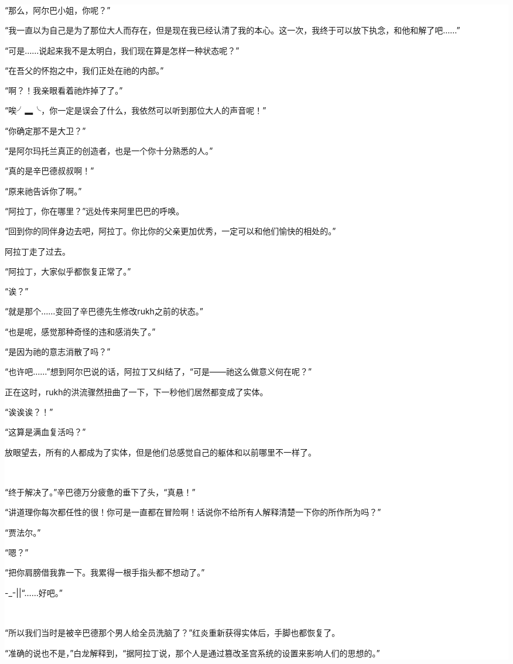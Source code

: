 “那么，阿尔巴小姐，你呢？”

“我一直以为自己是为了那位大人而存在，但是现在我已经认清了我的本心。这一次，我终于可以放下执念，和他和解了吧……”

“可是……说起来我不是太明白，我们现在算是怎样一种状态呢？”

“在吾父的怀抱之中，我们正处在祂的内部。”

“啊？！我亲眼看着祂炸掉了了。”

“唉╯▂╰，你一定是误会了什么，我依然可以听到那位大人的声音呢！”

“你确定那不是大卫？”

“是阿尔玛托兰真正的创造者，也是一个你十分熟悉的人。”

“真的是辛巴德叔叔啊！”

“原来祂告诉你了啊。”

“阿拉丁，你在哪里？”远处传来阿里巴巴的呼唤。

“回到你的同伴身边去吧，阿拉丁。你比你的父亲更加优秀，一定可以和他们愉快的相处的。”

阿拉丁走了过去。

“阿拉丁，大家似乎都恢复正常了。”

“诶？”

“就是那个……变回了辛巴德先生修改rukh之前的状态。”

“也是呢，感觉那种奇怪的违和感消失了。”

“是因为祂的意志消散了吗？”

“也许吧……”想到阿尔巴说的话，阿拉丁又纠结了，“可是――祂这么做意义何在呢？”

正在这时，rukh的洪流骤然扭曲了一下，下一秒他们居然都变成了实体。

“诶诶诶？！”

“这算是满血复活吗？”

放眼望去，所有的人都成为了实体，但是他们总感觉自己的躯体和以前哪里不一样了。

&nbsp;

“终于解决了。”辛巴德万分疲惫的垂下了头，“真悬！”

“讲道理你每次都任性的很！你可是一直都在冒险啊！话说你不给所有人解释清楚一下你的所作所为吗？”

“贾法尔。”

“嗯？”

“把你肩膀借我靠一下。我累得一根手指头都不想动了。”

-_-||“……好吧。”

&nbsp;

“所以我们当时是被辛巴德那个男人给全员洗脑了？”红炎重新获得实体后，手脚也都恢复了。

“准确的说也不是，”白龙解释到，“据阿拉丁说，那个人是通过篡改圣宫系统的设置来影响人们的思想的。”
